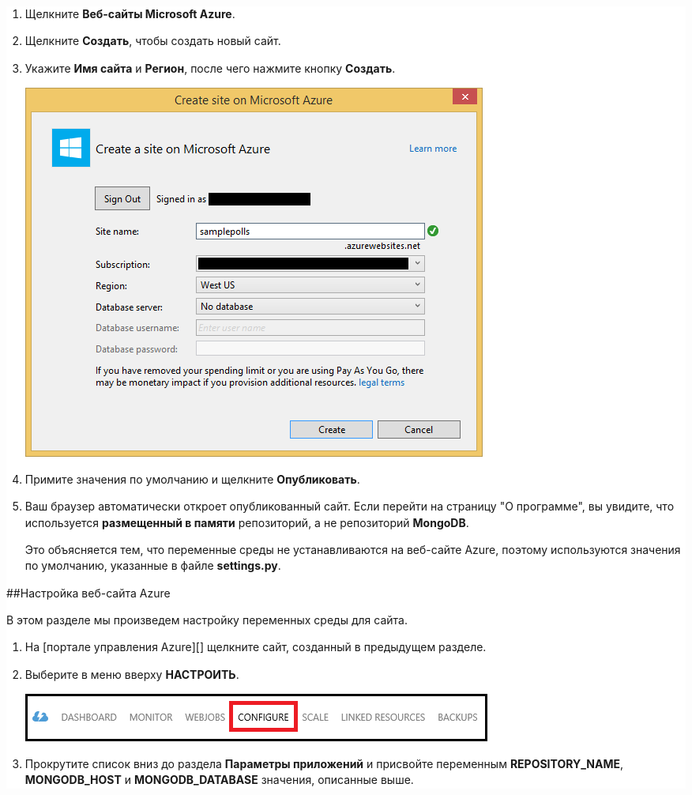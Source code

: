 1.  Щелкните **Веб-сайты Microsoft Azure**.

1.  Щелкните **Создать**, чтобы создать новый сайт.

1.  Укажите **Имя сайта** и **Регион**, после чего нажмите кнопку **Создать**.

  	![Create Site on Microsoft Azure Dialog](./media/web-sites-python-ptvs-bottle-mongodb/PollsCommonCreateWebSite.png)

1.  Примите значения по умолчанию и щелкните **Опубликовать**.

1.  Ваш браузер автоматически откроет опубликованный сайт.  Если перейти на страницу "О программе", вы увидите, что используется **размещенный в памяти** репозиторий, а не репозиторий **MongoDB**.

    Это объясняется тем, что переменные среды не устанавливаются на веб-сайте Azure, поэтому используются значения по умолчанию, указанные в файле **settings.py**.

##<a name="configure-the-azure-website"></a>Настройка веб-сайта Azure

В этом разделе мы произведем настройку переменных среды для сайта.

1.  На [портале управления Azure][] щелкните сайт, созданный в предыдущем разделе.

1.  Выберите в меню вверху **НАСТРОИТЬ**.

  	![Top Menu](./media/web-sites-python-ptvs-bottle-mongodb/PollsCommonWebSiteTopMenu.png)

1.  Прокрутите список вниз до раздела **Параметры приложений** и присвойте переменным **REPOSITORY\_NAME**, **MONGODB\_HOST** и **MONGODB\_DATABASE** значения, описанные выше.


[Центр по разработке для Python]: /ru-ru/develop/python/
[Облачные службы Azure]: ../cloud-services-python-ptvs/
[Портал управления Azure]: https://manage.windowsazure.com
[RoboMongo]: http://robomongo.org/
[Инструменты Python 2.1 для Visual Studio]: http://go.microsoft.com/fwlink/?LinkId=517189
[Инструменты Python 2.1 для Visual Studio Samples VSIX]: http://go.microsoft.com/fwlink/?LinkId=517189
[Инструменты пакета SDK для Azure для VS 2013]: http://go.microsoft.com/fwlink/?LinkId=323510
[Инструменты пакета SDK для Azure для VS 2012]: http://go.microsoft.com/fwlink/?LinkId=323511
[Python 2.7 (32-разрядная версия)]: http://go.microsoft.com/fwlink/?LinkId=517190 
[Python 3.4 (32-разрядная версия)]: http://go.microsoft.com/fwlink/?LinkId=517191
[Документация по инструментам Python для Visual Studio]: http://pytools.codeplex.com/documentation
[Документация по Bottle]: http://bottlepy.org/docs/dev/index.html
[MongoDB]: http://www.mongodb.org/
[Документация по PyMongo]: http://api.mongodb.org/python/current/
[PyMongo]: https://github.com/mongodb/mongo-python-driver
[Удаленная отладка на Microsoft Azure]: http://pytools.codeplex.com/wikipage?title=Features%20Azure%20Remote%20Debugging
[Веб-проекты]: http://pytools.codeplex.com/wikipage?title=Features%20Web%20Project
[Проекты облачных служб]: http://pytools.codeplex.com/wikipage?title=Features%20Cloud%20Project
